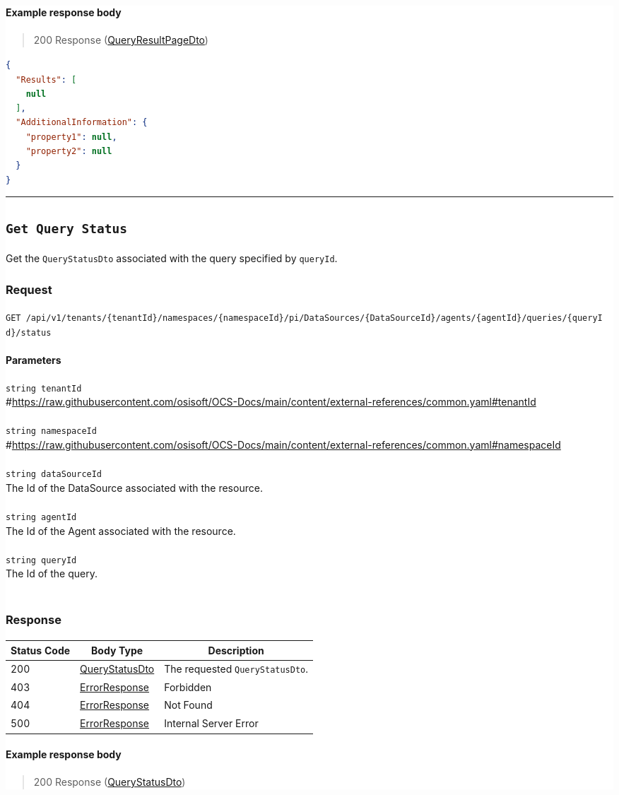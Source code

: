 <h4>Example response body</h4>

> 200 Response ([QueryResultPageDto](#schemaqueryresultpagedto))

```json
{
  "Results": [
    null
  ],
  "AdditionalInformation": {
    "property1": null,
    "property2": null
  }
}
```

---

## `Get Query Status`

<a id="opIdDataSources_Get Query Status"></a>

Get the `QueryStatusDto` associated with the query specified by `queryId`.

<h3>Request</h3>

```text 
GET /api/v1/tenants/{tenantId}/namespaces/{namespaceId}/pi/DataSources/{DataSourceId}/agents/{agentId}/queries/{queryId}/status
```

<h4>Parameters</h4>

`string tenantId`
<br/>#https://raw.githubusercontent.com/osisoft/OCS-Docs/main/content/external-references/common.yaml#tenantId<br/><br/>`string namespaceId`
<br/>#https://raw.githubusercontent.com/osisoft/OCS-Docs/main/content/external-references/common.yaml#namespaceId<br/><br/>`string dataSourceId`
<br/>The Id of the DataSource associated with the resource.<br/><br/>`string agentId`
<br/>The Id of the Agent associated with the resource.<br/><br/>`string queryId`
<br/>The Id of the query.<br/><br/>

<h3>Response</h3>

|Status Code|Body Type|Description|
|---|---|---|
|200|[QueryStatusDto](#schemaquerystatusdto)|The requested `QueryStatusDto`.|
|403|[ErrorResponse](#schemaerrorresponse)|Forbidden|
|404|[ErrorResponse](#schemaerrorresponse)|Not Found|
|500|[ErrorResponse](#schemaerrorresponse)|Internal Server Error|

<h4>Example response body</h4>

> 200 Response ([QueryStatusDto](#schemaquerystatusdto))
